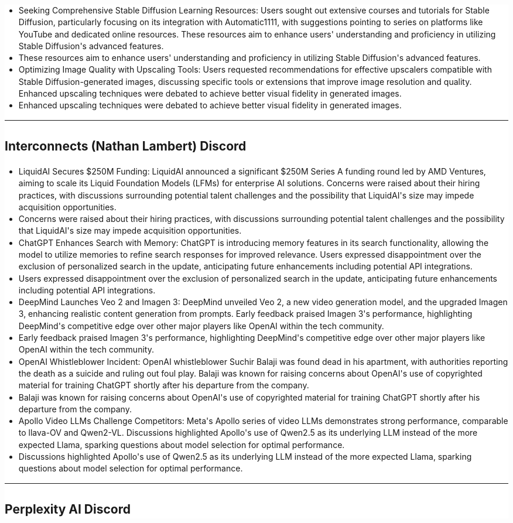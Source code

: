 * Seeking Comprehensive Stable Diffusion Learning Resources: Users sought out extensive courses and tutorials for Stable Diffusion, particularly focusing on its integration with Automatic1111, with suggestions pointing to series on platforms like YouTube and dedicated online resources.
These resources aim to enhance users' understanding and proficiency in utilizing Stable Diffusion's advanced features.
* These resources aim to enhance users' understanding and proficiency in utilizing Stable Diffusion's advanced features.
* Optimizing Image Quality with Upscaling Tools: Users requested recommendations for effective upscalers compatible with Stable Diffusion-generated images, discussing specific tools or extensions that improve image resolution and quality.
Enhanced upscaling techniques were debated to achieve better visual fidelity in generated images.
* Enhanced upscaling techniques were debated to achieve better visual fidelity in generated images.

---

## Interconnects (Nathan Lambert) Discord

* LiquidAI Secures $250M Funding: LiquidAI announced a significant $250M Series A funding round led by AMD Ventures, aiming to scale its Liquid Foundation Models (LFMs) for enterprise AI solutions.
Concerns were raised about their hiring practices, with discussions surrounding potential talent challenges and the possibility that LiquidAI's size may impede acquisition opportunities.
* Concerns were raised about their hiring practices, with discussions surrounding potential talent challenges and the possibility that LiquidAI's size may impede acquisition opportunities.
* ChatGPT Enhances Search with Memory: ChatGPT is introducing memory features in its search functionality, allowing the model to utilize memories to refine search responses for improved relevance.
Users expressed disappointment over the exclusion of personalized search in the update, anticipating future enhancements including potential API integrations.
* Users expressed disappointment over the exclusion of personalized search in the update, anticipating future enhancements including potential API integrations.
* DeepMind Launches Veo 2 and Imagen 3: DeepMind unveiled Veo 2, a new video generation model, and the upgraded Imagen 3, enhancing realistic content generation from prompts.
Early feedback praised Imagen 3's performance, highlighting DeepMind's competitive edge over other major players like OpenAI within the tech community.
* Early feedback praised Imagen 3's performance, highlighting DeepMind's competitive edge over other major players like OpenAI within the tech community.
* OpenAI Whistleblower Incident: OpenAI whistleblower Suchir Balaji was found dead in his apartment, with authorities reporting the death as a suicide and ruling out foul play.
Balaji was known for raising concerns about OpenAI's use of copyrighted material for training ChatGPT shortly after his departure from the company.
* Balaji was known for raising concerns about OpenAI's use of copyrighted material for training ChatGPT shortly after his departure from the company.
* Apollo Video LLMs Challenge Competitors: Meta's Apollo series of video LLMs demonstrates strong performance, comparable to llava-OV and Qwen2-VL.
Discussions highlighted Apollo's use of Qwen2.5 as its underlying LLM instead of the more expected Llama, sparking questions about model selection for optimal performance.
* Discussions highlighted Apollo's use of Qwen2.5 as its underlying LLM instead of the more expected Llama, sparking questions about model selection for optimal performance.

---

## Perplexity AI Discord

